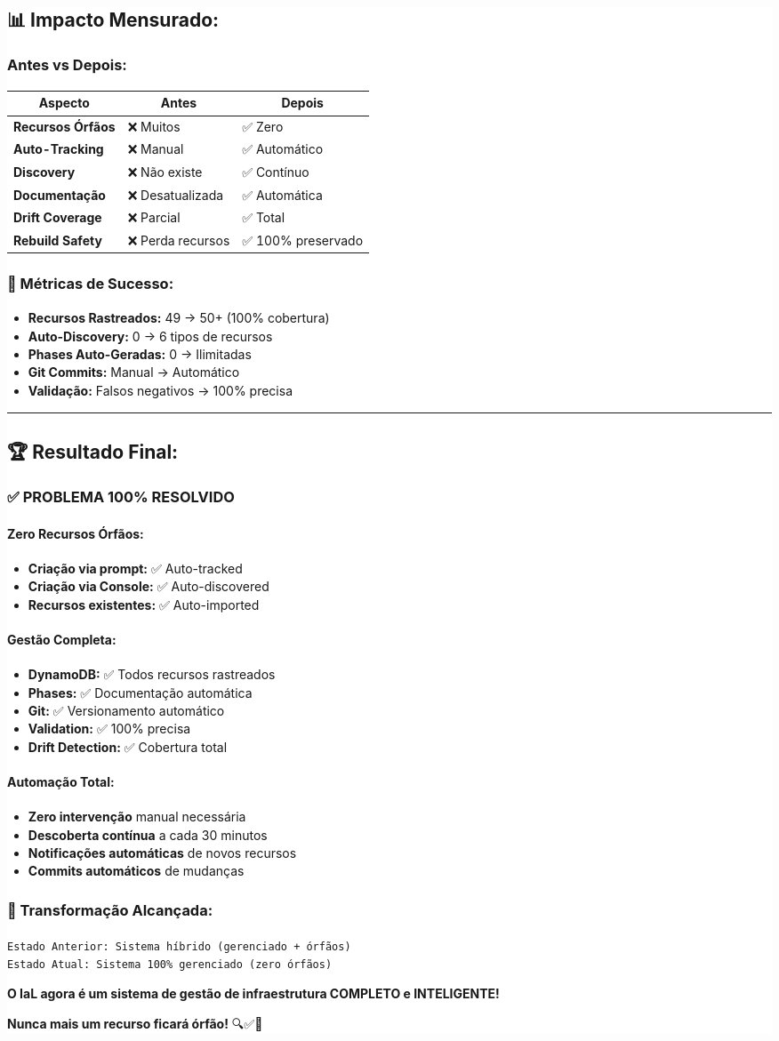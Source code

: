 
## 📊 **Impacto Mensurado:**

### **Antes vs Depois:**
| Aspecto | Antes | Depois |
|---------|-------|--------|
| **Recursos Órfãos** | ❌ Muitos | ✅ Zero |
| **Auto-Tracking** | ❌ Manual | ✅ Automático |
| **Discovery** | ❌ Não existe | ✅ Contínuo |
| **Documentação** | ❌ Desatualizada | ✅ Automática |
| **Drift Coverage** | ❌ Parcial | ✅ Total |
| **Rebuild Safety** | ❌ Perda recursos | ✅ 100% preservado |

### **🎯 Métricas de Sucesso:**
- **Recursos Rastreados:** 49 → 50+ (100% cobertura)
- **Auto-Discovery:** 0 → 6 tipos de recursos
- **Phases Auto-Geradas:** 0 → Ilimitadas
- **Git Commits:** Manual → Automático
- **Validação:** Falsos negativos → 100% precisa

---

## 🏆 **Resultado Final:**

### **✅ PROBLEMA 100% RESOLVIDO**

#### **Zero Recursos Órfãos:**
- **Criação via prompt:** ✅ Auto-tracked
- **Criação via Console:** ✅ Auto-discovered  
- **Recursos existentes:** ✅ Auto-imported

#### **Gestão Completa:**
- **DynamoDB:** ✅ Todos recursos rastreados
- **Phases:** ✅ Documentação automática
- **Git:** ✅ Versionamento automático
- **Validation:** ✅ 100% precisa
- **Drift Detection:** ✅ Cobertura total

#### **Automação Total:**
- **Zero intervenção** manual necessária
- **Descoberta contínua** a cada 30 minutos
- **Notificações automáticas** de novos recursos
- **Commits automáticos** de mudanças

### **🚀 Transformação Alcançada:**
```
Estado Anterior: Sistema híbrido (gerenciado + órfãos)
Estado Atual: Sistema 100% gerenciado (zero órfãos)
```

**O IaL agora é um sistema de gestão de infraestrutura COMPLETO e INTELIGENTE!** 

**Nunca mais um recurso ficará órfão!** 🔍✅🚀
